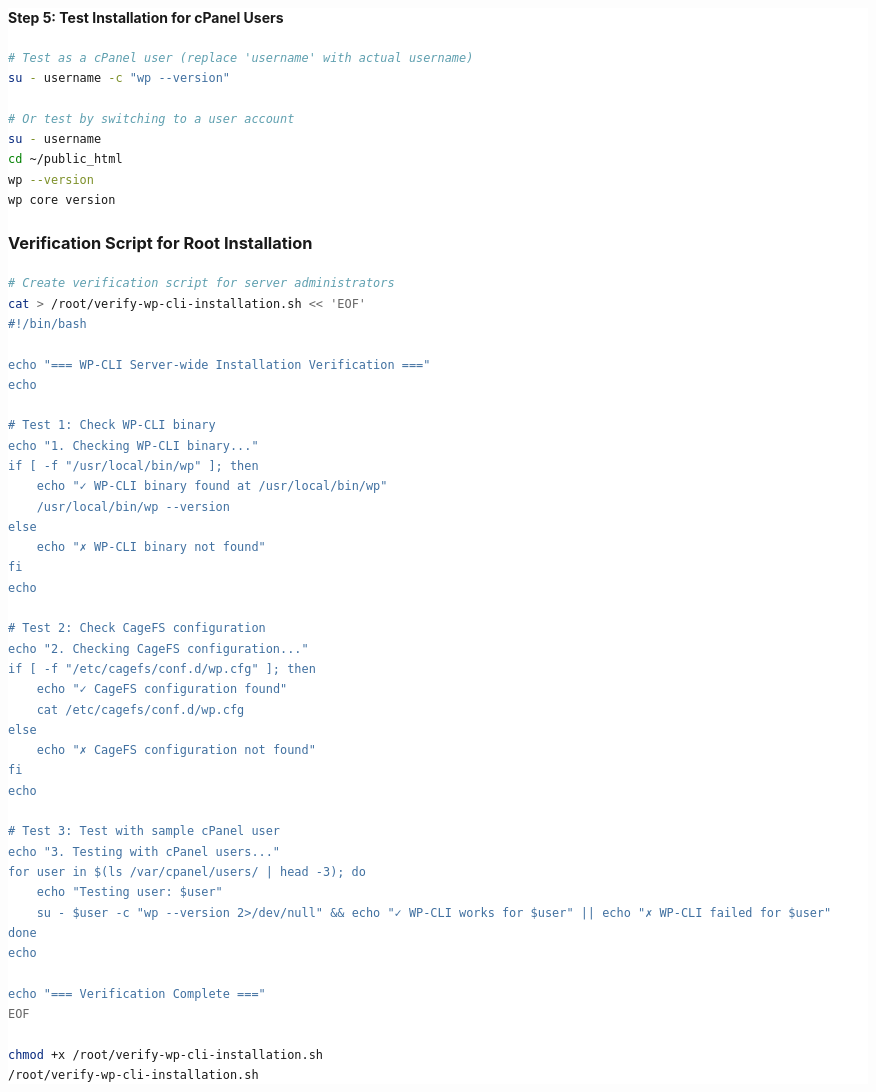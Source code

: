 #### Step 5: Test Installation for cPanel Users
```bash
# Test as a cPanel user (replace 'username' with actual username)
su - username -c "wp --version"

# Or test by switching to a user account
su - username
cd ~/public_html
wp --version
wp core version
```

### Verification Script for Root Installation
```bash
# Create verification script for server administrators
cat > /root/verify-wp-cli-installation.sh << 'EOF'
#!/bin/bash

echo "=== WP-CLI Server-wide Installation Verification ==="
echo

# Test 1: Check WP-CLI binary
echo "1. Checking WP-CLI binary..."
if [ -f "/usr/local/bin/wp" ]; then
    echo "✓ WP-CLI binary found at /usr/local/bin/wp"
    /usr/local/bin/wp --version
else
    echo "✗ WP-CLI binary not found"
fi
echo

# Test 2: Check CageFS configuration
echo "2. Checking CageFS configuration..."
if [ -f "/etc/cagefs/conf.d/wp.cfg" ]; then
    echo "✓ CageFS configuration found"
    cat /etc/cagefs/conf.d/wp.cfg
else
    echo "✗ CageFS configuration not found"
fi
echo

# Test 3: Test with sample cPanel user
echo "3. Testing with cPanel users..."
for user in $(ls /var/cpanel/users/ | head -3); do
    echo "Testing user: $user"
    su - $user -c "wp --version 2>/dev/null" && echo "✓ WP-CLI works for $user" || echo "✗ WP-CLI failed for $user"
done
echo

echo "=== Verification Complete ==="
EOF

chmod +x /root/verify-wp-cli-installation.sh
/root/verify-wp-cli-installation.sh
```
